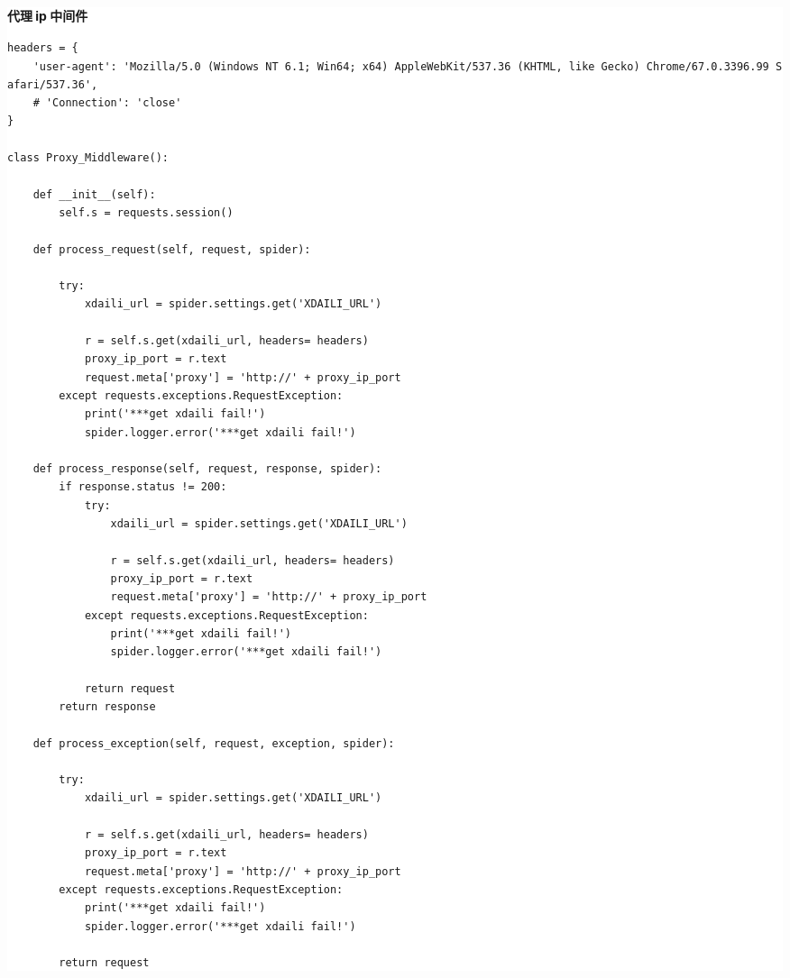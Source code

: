 **代理 ip 中间件**

```
headers = {
    'user-agent': 'Mozilla/5.0 (Windows NT 6.1; Win64; x64) AppleWebKit/537.36 (KHTML, like Gecko) Chrome/67.0.3396.99 Safari/537.36',
    # 'Connection': 'close'
}

class Proxy_Middleware():

    def __init__(self):
        self.s = requests.session()

    def process_request(self, request, spider):

        try:
            xdaili_url = spider.settings.get('XDAILI_URL')

            r = self.s.get(xdaili_url, headers= headers)
            proxy_ip_port = r.text
            request.meta['proxy'] = 'http://' + proxy_ip_port
        except requests.exceptions.RequestException:
            print('***get xdaili fail!')
            spider.logger.error('***get xdaili fail!')

    def process_response(self, request, response, spider):
        if response.status != 200:
            try:
                xdaili_url = spider.settings.get('XDAILI_URL')

                r = self.s.get(xdaili_url, headers= headers)
                proxy_ip_port = r.text
                request.meta['proxy'] = 'http://' + proxy_ip_port
            except requests.exceptions.RequestException:
                print('***get xdaili fail!')
                spider.logger.error('***get xdaili fail!')

            return request
        return response

    def process_exception(self, request, exception, spider):

        try:
            xdaili_url = spider.settings.get('XDAILI_URL')

            r = self.s.get(xdaili_url, headers= headers)
            proxy_ip_port = r.text
            request.meta['proxy'] = 'http://' + proxy_ip_port
        except requests.exceptions.RequestException:
            print('***get xdaili fail!')
            spider.logger.error('***get xdaili fail!')

        return request
```
